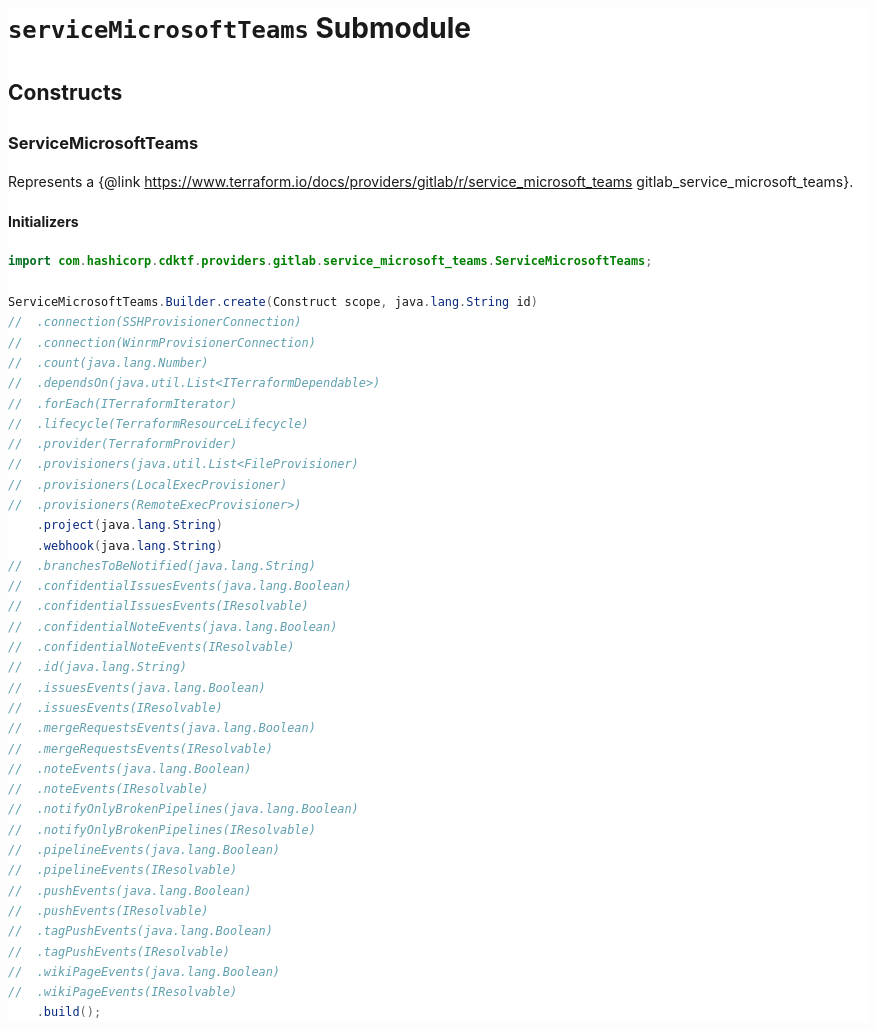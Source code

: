 # `serviceMicrosoftTeams` Submodule <a name="`serviceMicrosoftTeams` Submodule" id="@cdktf/provider-gitlab.serviceMicrosoftTeams"></a>

## Constructs <a name="Constructs" id="Constructs"></a>

### ServiceMicrosoftTeams <a name="ServiceMicrosoftTeams" id="@cdktf/provider-gitlab.serviceMicrosoftTeams.ServiceMicrosoftTeams"></a>

Represents a {@link https://www.terraform.io/docs/providers/gitlab/r/service_microsoft_teams gitlab_service_microsoft_teams}.

#### Initializers <a name="Initializers" id="@cdktf/provider-gitlab.serviceMicrosoftTeams.ServiceMicrosoftTeams.Initializer"></a>

```java
import com.hashicorp.cdktf.providers.gitlab.service_microsoft_teams.ServiceMicrosoftTeams;

ServiceMicrosoftTeams.Builder.create(Construct scope, java.lang.String id)
//  .connection(SSHProvisionerConnection)
//  .connection(WinrmProvisionerConnection)
//  .count(java.lang.Number)
//  .dependsOn(java.util.List<ITerraformDependable>)
//  .forEach(ITerraformIterator)
//  .lifecycle(TerraformResourceLifecycle)
//  .provider(TerraformProvider)
//  .provisioners(java.util.List<FileProvisioner)
//  .provisioners(LocalExecProvisioner)
//  .provisioners(RemoteExecProvisioner>)
    .project(java.lang.String)
    .webhook(java.lang.String)
//  .branchesToBeNotified(java.lang.String)
//  .confidentialIssuesEvents(java.lang.Boolean)
//  .confidentialIssuesEvents(IResolvable)
//  .confidentialNoteEvents(java.lang.Boolean)
//  .confidentialNoteEvents(IResolvable)
//  .id(java.lang.String)
//  .issuesEvents(java.lang.Boolean)
//  .issuesEvents(IResolvable)
//  .mergeRequestsEvents(java.lang.Boolean)
//  .mergeRequestsEvents(IResolvable)
//  .noteEvents(java.lang.Boolean)
//  .noteEvents(IResolvable)
//  .notifyOnlyBrokenPipelines(java.lang.Boolean)
//  .notifyOnlyBrokenPipelines(IResolvable)
//  .pipelineEvents(java.lang.Boolean)
//  .pipelineEvents(IResolvable)
//  .pushEvents(java.lang.Boolean)
//  .pushEvents(IResolvable)
//  .tagPushEvents(java.lang.Boolean)
//  .tagPushEvents(IResolvable)
//  .wikiPageEvents(java.lang.Boolean)
//  .wikiPageEvents(IResolvable)
    .build();
```
